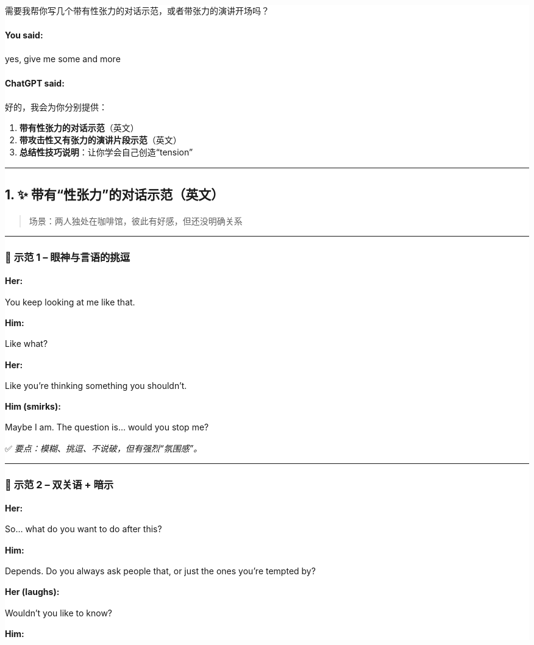 需要我帮你写几个带有性张力的对话示范，或者带张力的演讲开场吗？

#### You said:

yes, give me some and more

#### ChatGPT said:

好的，我会为你分别提供：

1. **带有性张力的对话示范**（英文）
2. **带攻击性又有张力的演讲片段示范**（英文）
3. **总结性技巧说明**：让你学会自己创造“tension”

------

## 1. ✨ 带有“性张力”的对话示范（英文）

> 场景：两人独处在咖啡馆，彼此有好感，但还没明确关系

------

### 🎯 **示范 1 – 眼神与言语的挑逗**

**Her:**

You keep looking at me like that.

**Him:**

Like what?

**Her:**

Like you’re thinking something you shouldn’t.

**Him (smirks):**

Maybe I am. The question is… would you stop me?

✅ *要点：模糊、挑逗、不说破，但有强烈“氛围感”。*

------

### 🎯 **示范 2 – 双关语 + 暗示**

**Her:**

So… what do you want to do after this?

**Him:**

Depends. Do you always ask people that, or just the ones you’re tempted by?

**Her (laughs):**

Wouldn’t you like to know?

**Him:**
